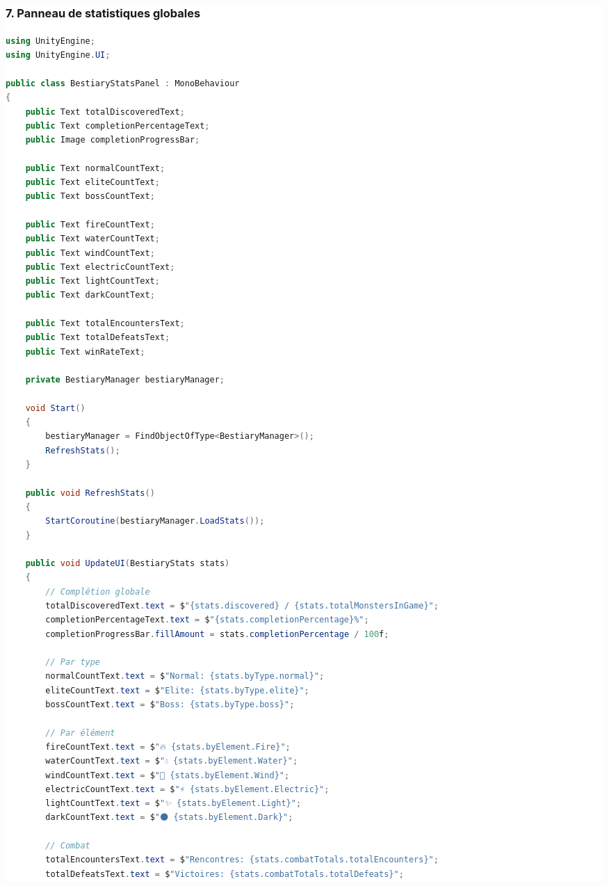 
### 7. Panneau de statistiques globales

```csharp
using UnityEngine;
using UnityEngine.UI;

public class BestiaryStatsPanel : MonoBehaviour
{
    public Text totalDiscoveredText;
    public Text completionPercentageText;
    public Image completionProgressBar;
    
    public Text normalCountText;
    public Text eliteCountText;
    public Text bossCountText;
    
    public Text fireCountText;
    public Text waterCountText;
    public Text windCountText;
    public Text electricCountText;
    public Text lightCountText;
    public Text darkCountText;
    
    public Text totalEncountersText;
    public Text totalDefeatsText;
    public Text winRateText;
    
    private BestiaryManager bestiaryManager;
    
    void Start()
    {
        bestiaryManager = FindObjectOfType<BestiaryManager>();
        RefreshStats();
    }
    
    public void RefreshStats()
    {
        StartCoroutine(bestiaryManager.LoadStats());
    }
    
    public void UpdateUI(BestiaryStats stats)
    {
        // Complétion globale
        totalDiscoveredText.text = $"{stats.discovered} / {stats.totalMonstersInGame}";
        completionPercentageText.text = $"{stats.completionPercentage}%";
        completionProgressBar.fillAmount = stats.completionPercentage / 100f;
        
        // Par type
        normalCountText.text = $"Normal: {stats.byType.normal}";
        eliteCountText.text = $"Elite: {stats.byType.elite}";
        bossCountText.text = $"Boss: {stats.byType.boss}";
        
        // Par élément
        fireCountText.text = $"🔥 {stats.byElement.Fire}";
        waterCountText.text = $"💧 {stats.byElement.Water}";
        windCountText.text = $"💨 {stats.byElement.Wind}";
        electricCountText.text = $"⚡ {stats.byElement.Electric}";
        lightCountText.text = $"✨ {stats.byElement.Light}";
        darkCountText.text = $"🌑 {stats.byElement.Dark}";
        
        // Combat
        totalEncountersText.text = $"Rencontres: {stats.combatTotals.totalEncounters}";
        totalDefeatsText.text = $"Victoires: {stats.combatTotals.totalDefeats}";
```